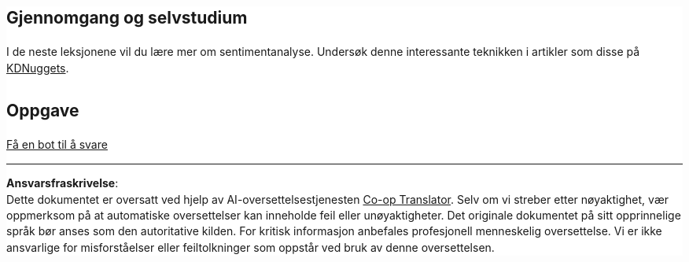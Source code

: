 ## Gjennomgang og selvstudium

I de neste leksjonene vil du lære mer om sentimentanalyse. Undersøk denne interessante teknikken i artikler som disse på [KDNuggets](https://www.kdnuggets.com/tag/nlp).

## Oppgave

[Få en bot til å svare](assignment.md)

---

**Ansvarsfraskrivelse**:  
Dette dokumentet er oversatt ved hjelp av AI-oversettelsestjenesten [Co-op Translator](https://github.com/Azure/co-op-translator). Selv om vi streber etter nøyaktighet, vær oppmerksom på at automatiske oversettelser kan inneholde feil eller unøyaktigheter. Det originale dokumentet på sitt opprinnelige språk bør anses som den autoritative kilden. For kritisk informasjon anbefales profesjonell menneskelig oversettelse. Vi er ikke ansvarlige for misforståelser eller feiltolkninger som oppstår ved bruk av denne oversettelsen.